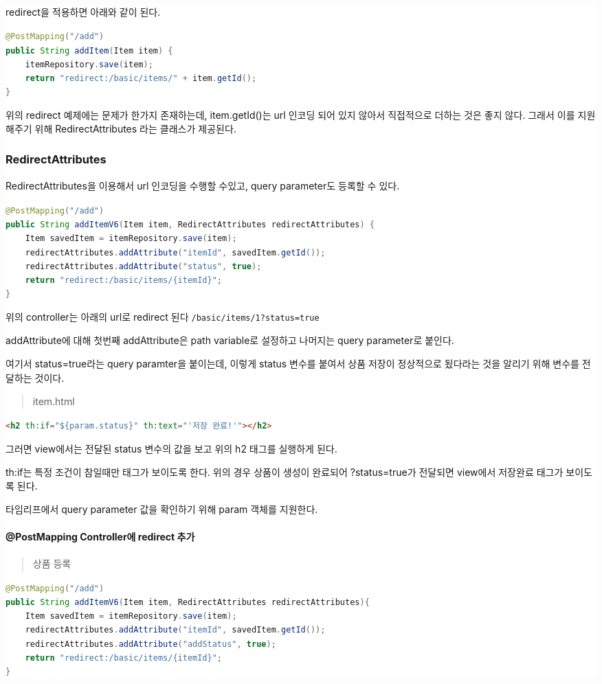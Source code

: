 
redirect을 적용하면 아래와 같이 된다.

```java
@PostMapping("/add")
public String addItem(Item item) {
    itemRepository.save(item);
    return "redirect:/basic/items/" + item.getId();
}
```
위의 redirect 예제에는 문제가 한가지 존재하는데, item.getId()는 url 인코딩 되어 있지 않아서 직접적으로 더하는 것은 좋지 않다. 그래서 이를 지원해주기 위해 RedirectAttributes 라는 클래스가 제공된다.


### RedirectAttributes

RedirectAttributes을 이용해서 url 인코딩을 수행할 수있고, query parameter도 등록할 수 있다.

```java
@PostMapping("/add")
public String addItemV6(Item item, RedirectAttributes redirectAttributes) {
    Item savedItem = itemRepository.save(item);
    redirectAttributes.addAttribute("itemId", savedItem.getId());
    redirectAttributes.addAttribute("status", true);
    return "redirect:/basic/items/{itemId}";
}
```
위의 controller는 아래의 url로 redirect 된다
```/basic/items/1?status=true```

addAttribute에 대해 첫번째 addAttribute은 path variable로 설정하고 나머지는 query parameter로 붙인다.

여기서 status=true라는 query paramter을 붙이는데, 이렇게 status 변수를 붙여서 상품 저장이 정상적으로 됬다라는 것을 알리기 위해 변수를 전달하는 것이다.

>item.html

```html
<h2 th:if="${param.status}" th:text="'저장 완료!'"></h2>
```

그러면 view에서는 전달된 status 변수의 값을 보고 위의 h2 태그를 실행하게 된다.

th:if는 특정 조건이 참일때만 태그가 보이도록 한다. 위의 경우 상품이 생성이 완료되어 ?status=true가 전달되면 view에서 저장완료 태그가 보이도록 된다.

타임리프에서 query parameter 값을 확인하기 위해 param 객체를 지원한다.

#### @PostMapping Controller에 redirect 추가

>상품 등록

```java
@PostMapping("/add")
public String addItemV6(Item item, RedirectAttributes redirectAttributes){
    Item savedItem = itemRepository.save(item);
    redirectAttributes.addAttribute("itemId", savedItem.getId());
    redirectAttributes.addAttribute("addStatus", true);
    return "redirect:/basic/items/{itemId}";
}
```
